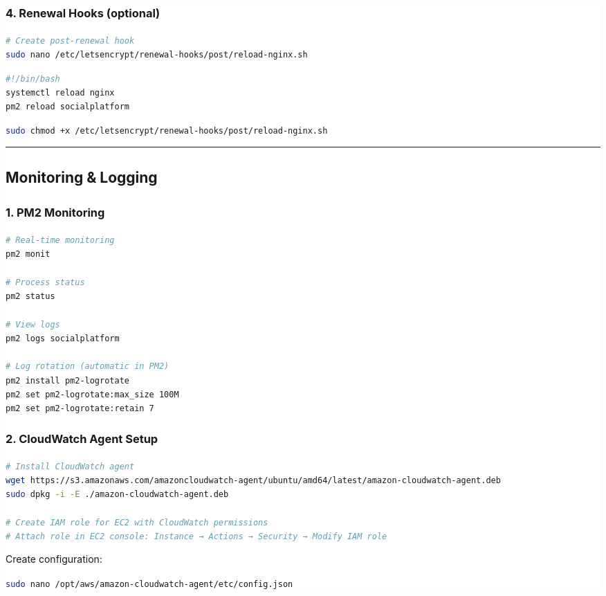 ### 4. Renewal Hooks (optional)

```bash
# Create post-renewal hook
sudo nano /etc/letsencrypt/renewal-hooks/post/reload-nginx.sh
```

```bash
#!/bin/bash
systemctl reload nginx
pm2 reload socialplatform
```

```bash
sudo chmod +x /etc/letsencrypt/renewal-hooks/post/reload-nginx.sh
```

---

## Monitoring & Logging

### 1. PM2 Monitoring

```bash
# Real-time monitoring
pm2 monit

# Process status
pm2 status

# View logs
pm2 logs socialplatform

# Log rotation (automatic in PM2)
pm2 install pm2-logrotate
pm2 set pm2-logrotate:max_size 100M
pm2 set pm2-logrotate:retain 7
```

### 2. CloudWatch Agent Setup

```bash
# Install CloudWatch agent
wget https://s3.amazonaws.com/amazoncloudwatch-agent/ubuntu/amd64/latest/amazon-cloudwatch-agent.deb
sudo dpkg -i -E ./amazon-cloudwatch-agent.deb

# Create IAM role for EC2 with CloudWatch permissions
# Attach role in EC2 console: Instance → Actions → Security → Modify IAM role
```

Create configuration:

```bash
sudo nano /opt/aws/amazon-cloudwatch-agent/etc/config.json
```
